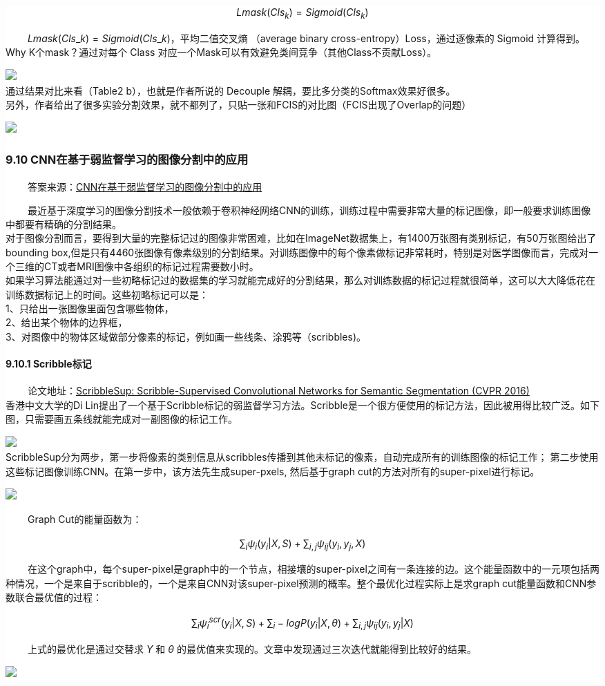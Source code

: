 $$
Lmask(Cls_k)=Sigmoid(Cls_k)
$$

   $Lmask(Cls\_k) = Sigmoid (Cls\_k)$，平均二值交叉熵 （average binary cross-entropy）Loss，通过逐像素的 Sigmoid 计算得到。\
Why K个mask？通过对每个 Class 对应一个Mask可以有效避免类间竞争（其他Class不贡献Loss）。

![](ch09\_图像分割/img/ch9/figure\_9.8\_3.png)\
通过结果对比来看（Table2 b），也就是作者所说的 Decouple 解耦，要比多分类的Softmax效果好很多。\
另外，作者给出了很多实验分割效果，就不都列了，只贴一张和FCIS的对比图（FCIS出现了Overlap的问题）

![](ch09\_图像分割/img/ch9/figure\_9.8\_4.png)

### 9.10 CNN在基于弱监督学习的图像分割中的应用

   答案来源：[CNN在基于弱监督学习的图像分割中的应用](https://zhuanlan.zhihu.com/p/23811946)

   最近基于深度学习的图像分割技术一般依赖于卷积神经网络CNN的训练，训练过程中需要非常大量的标记图像，即一般要求训练图像中都要有精确的分割结果。\
对于图像分割而言，要得到大量的完整标记过的图像非常困难，比如在ImageNet数据集上，有1400万张图有类别标记，有50万张图给出了bounding box,但是只有4460张图像有像素级别的分割结果。对训练图像中的每个像素做标记非常耗时，特别是对医学图像而言，完成对一个三维的CT或者MRI图像中各组织的标记过程需要数小时。\
如果学习算法能通过对一些初略标记过的数据集的学习就能完成好的分割结果，那么对训练数据的标记过程就很简单，这可以大大降低花在训练数据标记上的时间。这些初略标记可以是：\
1、只给出一张图像里面包含哪些物体，\
2、给出某个物体的边界框，\
3、对图像中的物体区域做部分像素的标记，例如画一些线条、涂鸦等（scribbles)。

#### 9.10.1 Scribble标记

   论文地址：[ScribbleSup: Scribble-Supervised Convolutional Networks for Semantic Segmentation (CVPR 2016)](https://www.cv-foundation.org/openaccess/content\_cvpr\_2016/papers/Lin\_ScribbleSup\_Scribble-Supervised\_Convolutional\_CVPR\_2016\_paper.pdf)\
香港中文大学的Di Lin提出了一个基于Scribble标记的弱监督学习方法。Scribble是一个很方便使用的标记方法，因此被用得比较广泛。如下图，只需要画五条线就能完成对一副图像的标记工作。

![](ch09\_图像分割/img/ch9/figure\_9.9\_1.png)\
ScribbleSup分为两步，第一步将像素的类别信息从scribbles传播到其他未标记的像素，自动完成所有的训练图像的标记工作； 第二步使用这些标记图像训练CNN。在第一步中，该方法先生成super-pxels, 然后基于graph cut的方法对所有的super-pixel进行标记。

![](ch09\_图像分割/img/ch9/figure\_9.9\_2.png)

   Graph Cut的能量函数为：

$$
\sum_{i}\psi _i\left(y_i|X,S\right)+\sum_{i,j}\psi_{ij}\left(y_i,y_j,X\right)
$$

   在这个graph中，每个super-pixel是graph中的一个节点，相接壤的super-pixel之间有一条连接的边。这个能量函数中的一元项包括两种情况，一个是来自于scribble的，一个是来自CNN对该super-pixel预测的概率。整个最优化过程实际上是求graph cut能量函数和CNN参数联合最优值的过程：

$$
\sum_{i}\psi _i^{scr}\left(y_i|X,S\right)+\sum _i-logP\left(y_i| X,\theta\right)+\sum_{i,j}\psi _{ij}\left(y_i,y_j|X\right)
$$

   上式的最优化是通过交替求 $Y$ 和 $\theta$ 的最优值来实现的。文章中发现通过三次迭代就能得到比较好的结果。

![](ch09\_图像分割/img/ch9/figure\_9.9\_3.png)
